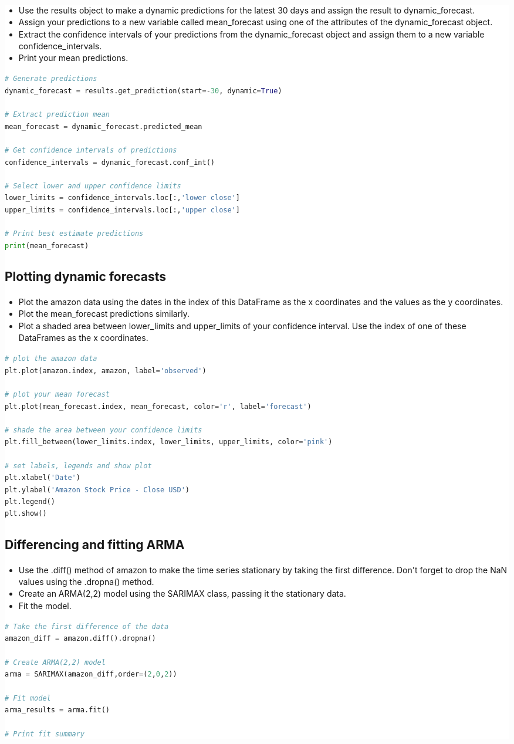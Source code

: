 * Use the results object to make a dynamic predictions for the latest 30 days and assign the result to dynamic_forecast.
* Assign your predictions to a new variable called mean_forecast using one of the attributes of the dynamic_forecast object.
* Extract the confidence intervals of your predictions from the dynamic_forecast object and assign them to a new variable confidence_intervals.
* Print your mean predictions.
```py
# Generate predictions
dynamic_forecast = results.get_prediction(start=-30, dynamic=True)

# Extract prediction mean
mean_forecast = dynamic_forecast.predicted_mean

# Get confidence intervals of predictions
confidence_intervals = dynamic_forecast.conf_int()

# Select lower and upper confidence limits
lower_limits = confidence_intervals.loc[:,'lower close']
upper_limits = confidence_intervals.loc[:,'upper close']

# Print best estimate predictions
print(mean_forecast)
```
## Plotting dynamic forecasts
* Plot the amazon data using the dates in the index of this DataFrame as the x coordinates and the values as the y coordinates.
* Plot the mean_forecast predictions similarly.
* Plot a shaded area between lower_limits and upper_limits of your confidence interval. Use the index of one of these DataFrames as the x coordinates.
```py
# plot the amazon data
plt.plot(amazon.index, amazon, label='observed')

# plot your mean forecast
plt.plot(mean_forecast.index, mean_forecast, color='r', label='forecast')

# shade the area between your confidence limits
plt.fill_between(lower_limits.index, lower_limits, upper_limits, color='pink')

# set labels, legends and show plot
plt.xlabel('Date')
plt.ylabel('Amazon Stock Price - Close USD')
plt.legend()
plt.show()
```
## Differencing and fitting ARMA
* Use the .diff() method of amazon to make the time series stationary by taking the first difference. Don't forget to drop the NaN values using the .dropna() method.
* Create an ARMA(2,2) model using the SARIMAX class, passing it the stationary data.
* Fit the model.
```py
# Take the first difference of the data
amazon_diff = amazon.diff().dropna()

# Create ARMA(2,2) model
arma = SARIMAX(amazon_diff,order=(2,0,2))

# Fit model
arma_results = arma.fit()

# Print fit summary
```